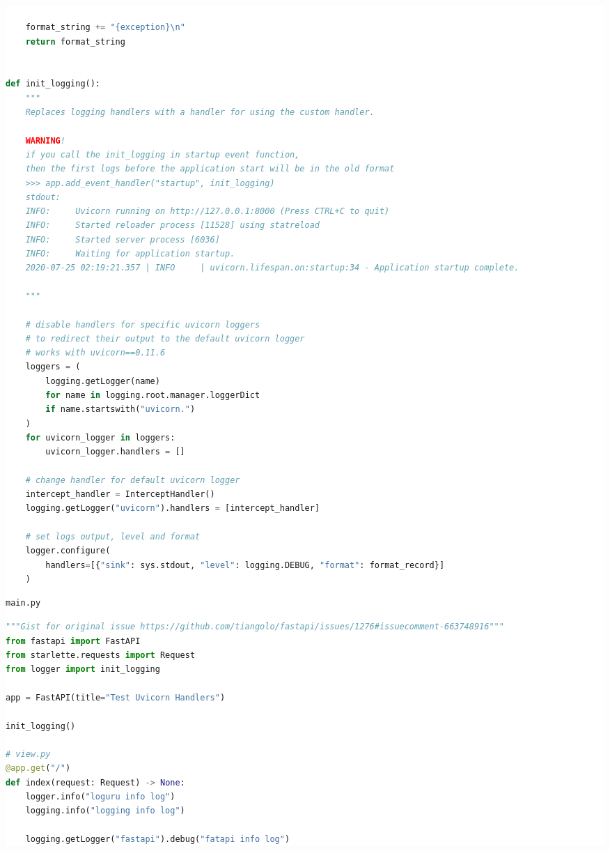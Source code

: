 ```python

    format_string += "{exception}\n"
    return format_string


def init_logging():
    """
    Replaces logging handlers with a handler for using the custom handler.
        
    WARNING!
    if you call the init_logging in startup event function, 
    then the first logs before the application start will be in the old format
    >>> app.add_event_handler("startup", init_logging)
    stdout:
    INFO:     Uvicorn running on http://127.0.0.1:8000 (Press CTRL+C to quit)
    INFO:     Started reloader process [11528] using statreload
    INFO:     Started server process [6036]
    INFO:     Waiting for application startup.
    2020-07-25 02:19:21.357 | INFO     | uvicorn.lifespan.on:startup:34 - Application startup complete.
    
    """

    # disable handlers for specific uvicorn loggers
    # to redirect their output to the default uvicorn logger
    # works with uvicorn==0.11.6
    loggers = (
        logging.getLogger(name)
        for name in logging.root.manager.loggerDict
        if name.startswith("uvicorn.")
    )
    for uvicorn_logger in loggers:
        uvicorn_logger.handlers = []

    # change handler for default uvicorn logger
    intercept_handler = InterceptHandler()
    logging.getLogger("uvicorn").handlers = [intercept_handler]

    # set logs output, level and format
    logger.configure(
        handlers=[{"sink": sys.stdout, "level": logging.DEBUG, "format": format_record}]
    )
```

`main.py`

```python
"""Gist for original issue https://github.com/tiangolo/fastapi/issues/1276#issuecomment-663748916"""
from fastapi import FastAPI
from starlette.requests import Request
from logger import init_logging

app = FastAPI(title="Test Uvicorn Handlers")

init_logging()

# view.py
@app.get("/")
def index(request: Request) -> None:
    logger.info("loguru info log")
    logging.info("logging info log")

    logging.getLogger("fastapi").debug("fatapi info log")
```